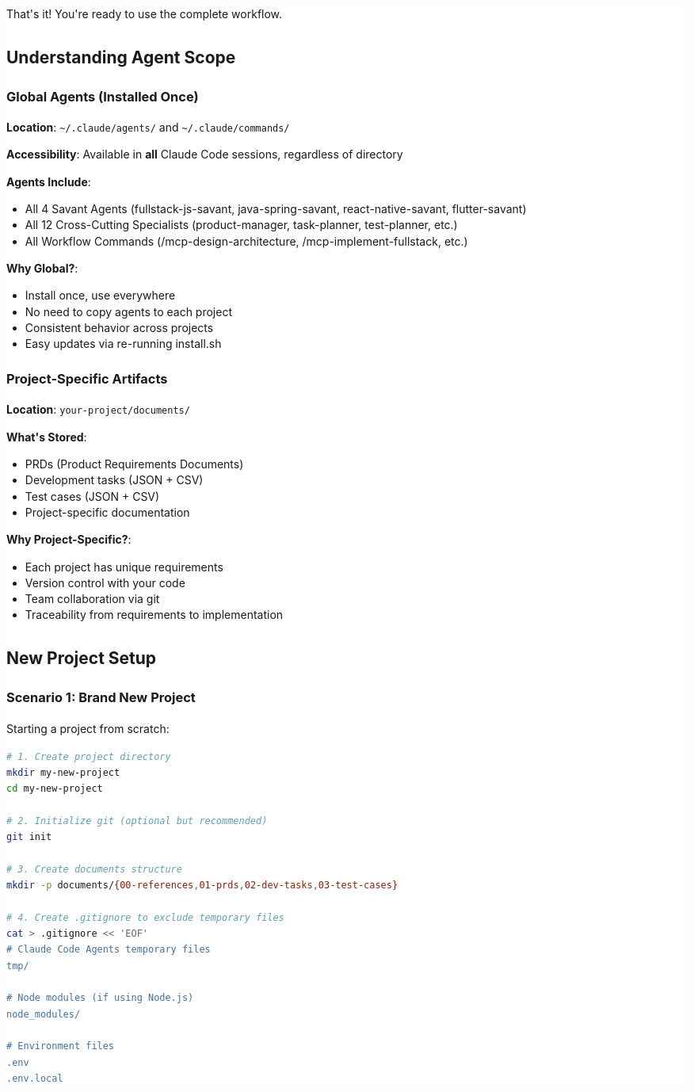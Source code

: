 That's it! You're ready to use the complete workflow.

## Understanding Agent Scope

### Global Agents (Installed Once)

**Location**: `~/.claude/agents/` and `~/.claude/commands/`

**Accessibility**: Available in **all** Claude Code sessions, regardless of directory

**Agents Include**:
- All 4 Savant Agents (fullstack-js-savant, java-spring-savant, react-native-savant, flutter-savant)
- All 12 Cross-Cutting Specialists (product-manager, task-planner, test-planner, etc.)
- All Workflow Commands (/mcp-design-architecture, /mcp-implement-fullstack, etc.)

**Why Global?**:
- Install once, use everywhere
- No need to copy agents to each project
- Consistent behavior across projects
- Easy updates via re-running install.sh

### Project-Specific Artifacts

**Location**: `your-project/documents/`

**What's Stored**:
- PRDs (Product Requirements Documents)
- Development tasks (JSON + CSV)
- Test cases (JSON + CSV)
- Project-specific documentation

**Why Project-Specific?**:
- Each project has unique requirements
- Version control with your code
- Team collaboration via git
- Traceability from requirements to implementation

## New Project Setup

### Scenario 1: Brand New Project

Starting a project from scratch:

```bash
# 1. Create project directory
mkdir my-new-project
cd my-new-project

# 2. Initialize git (optional but recommended)
git init

# 3. Create documents structure
mkdir -p documents/{00-references,01-prds,02-dev-tasks,03-test-cases}

# 4. Create .gitignore to exclude temporary files
cat > .gitignore << 'EOF'
# Claude Code Agents temporary files
tmp/

# Node modules (if using Node.js)
node_modules/

# Environment files
.env
.env.local
```